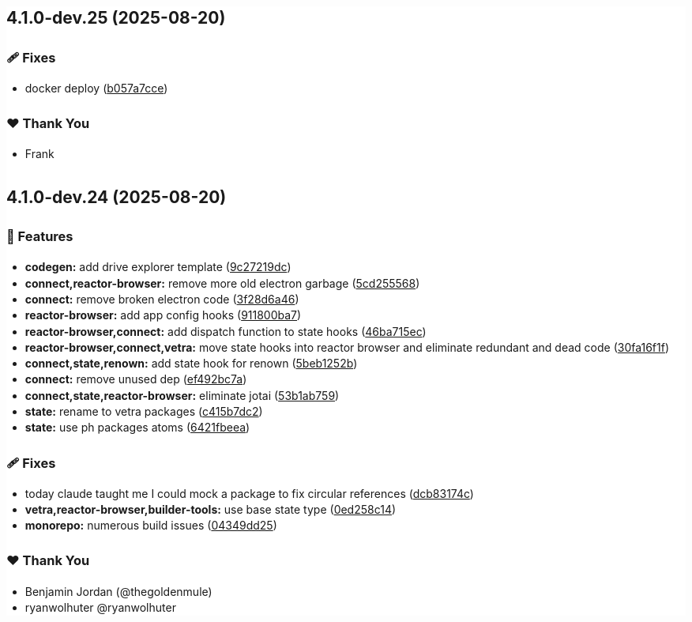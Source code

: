 ## 4.1.0-dev.25 (2025-08-20)

### 🩹 Fixes

- docker deploy ([b057a7cce](https://github.com/powerhouse-inc/powerhouse/commit/b057a7cce))

### ❤️ Thank You

- Frank

## 4.1.0-dev.24 (2025-08-20)

### 🚀 Features

- **codegen:** add drive explorer template ([9c27219dc](https://github.com/powerhouse-inc/powerhouse/commit/9c27219dc))
- **connect,reactor-browser:** remove more old electron garbage ([5cd255568](https://github.com/powerhouse-inc/powerhouse/commit/5cd255568))
- **connect:** remove broken electron code ([3f28d6a46](https://github.com/powerhouse-inc/powerhouse/commit/3f28d6a46))
- **reactor-browser:** add app config hooks ([911800ba7](https://github.com/powerhouse-inc/powerhouse/commit/911800ba7))
- **reactor-browser,connect:** add dispatch function to state hooks ([46ba715ec](https://github.com/powerhouse-inc/powerhouse/commit/46ba715ec))
- **reactor-browser,connect,vetra:** move state hooks into reactor browser and eliminate redundant and dead code ([30fa16f1f](https://github.com/powerhouse-inc/powerhouse/commit/30fa16f1f))
- **connect,state,renown:** add state hook for renown ([5beb1252b](https://github.com/powerhouse-inc/powerhouse/commit/5beb1252b))
- **connect:** remove unused dep ([ef492bc7a](https://github.com/powerhouse-inc/powerhouse/commit/ef492bc7a))
- **connect,state,reactor-browser:** eliminate jotai ([53b1ab759](https://github.com/powerhouse-inc/powerhouse/commit/53b1ab759))
- **state:** rename to vetra packages ([c415b7dc2](https://github.com/powerhouse-inc/powerhouse/commit/c415b7dc2))
- **state:** use ph packages atoms ([6421fbeea](https://github.com/powerhouse-inc/powerhouse/commit/6421fbeea))

### 🩹 Fixes

- today claude taught me I could mock a package to fix circular references ([dcb83174c](https://github.com/powerhouse-inc/powerhouse/commit/dcb83174c))
- **vetra,reactor-browser,builder-tools:** use base state type ([0ed258c14](https://github.com/powerhouse-inc/powerhouse/commit/0ed258c14))
- **monorepo:** numerous build issues ([04349dd25](https://github.com/powerhouse-inc/powerhouse/commit/04349dd25))

### ❤️ Thank You

- Benjamin Jordan (@thegoldenmule)
- ryanwolhuter @ryanwolhuter
